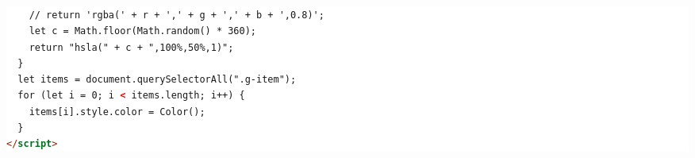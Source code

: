```html
    // return 'rgba(' + r + ',' + g + ',' + b + ',0.8)';
    let c = Math.floor(Math.random() * 360);
    return "hsla(" + c + ",100%,50%,1)";
  }
  let items = document.querySelectorAll(".g-item");
  for (let i = 0; i < items.length; i++) {
    items[i].style.color = Color();
  }
</script>
```
